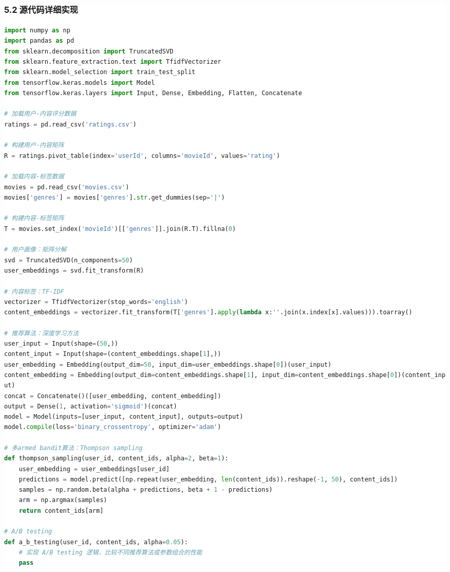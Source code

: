 ### 5.2 源代码详细实现

```python
import numpy as np
import pandas as pd
from sklearn.decomposition import TruncatedSVD
from sklearn.feature_extraction.text import TfidfVectorizer
from sklearn.model_selection import train_test_split
from tensorflow.keras.models import Model
from tensorflow.keras.layers import Input, Dense, Embedding, Flatten, Concatenate

# 加载用户-内容评分数据
ratings = pd.read_csv('ratings.csv')

# 构建用户-内容矩阵
R = ratings.pivot_table(index='userId', columns='movieId', values='rating')

# 加载内容-标签数据
movies = pd.read_csv('movies.csv')
movies['genres'] = movies['genres'].str.get_dummies(sep='|')

# 构建内容-标签矩阵
T = movies.set_index('movieId')[['genres']].join(R.T).fillna(0)

# 用户画像：矩阵分解
svd = TruncatedSVD(n_components=50)
user_embeddings = svd.fit_transform(R)

# 内容标签：TF-IDF
vectorizer = TfidfVectorizer(stop_words='english')
content_embeddings = vectorizer.fit_transform(T['genres'].apply(lambda x:''.join(x.index[x].values))).toarray()

# 推荐算法：深度学习方法
user_input = Input(shape=(50,))
content_input = Input(shape=(content_embeddings.shape[1],))
user_embedding = Embedding(output_dim=50, input_dim=user_embeddings.shape[0])(user_input)
content_embedding = Embedding(output_dim=content_embeddings.shape[1], input_dim=content_embeddings.shape[0])(content_input)
concat = Concatenate()([user_embedding, content_embedding])
output = Dense(1, activation='sigmoid')(concat)
model = Model(inputs=[user_input, content_input], outputs=output)
model.compile(loss='binary_crossentropy', optimizer='adam')

# 多armed bandit算法：Thompson sampling
def thompson_sampling(user_id, content_ids, alpha=2, beta=1):
    user_embedding = user_embeddings[user_id]
    predictions = model.predict([np.repeat(user_embedding, len(content_ids)).reshape(-1, 50), content_ids])
    samples = np.random.beta(alpha + predictions, beta + 1 - predictions)
    arm = np.argmax(samples)
    return content_ids[arm]

# A/B testing
def a_b_testing(user_id, content_ids, alpha=0.05):
    # 实现 A/B testing 逻辑，比较不同推荐算法或参数组合的性能
    pass
```
